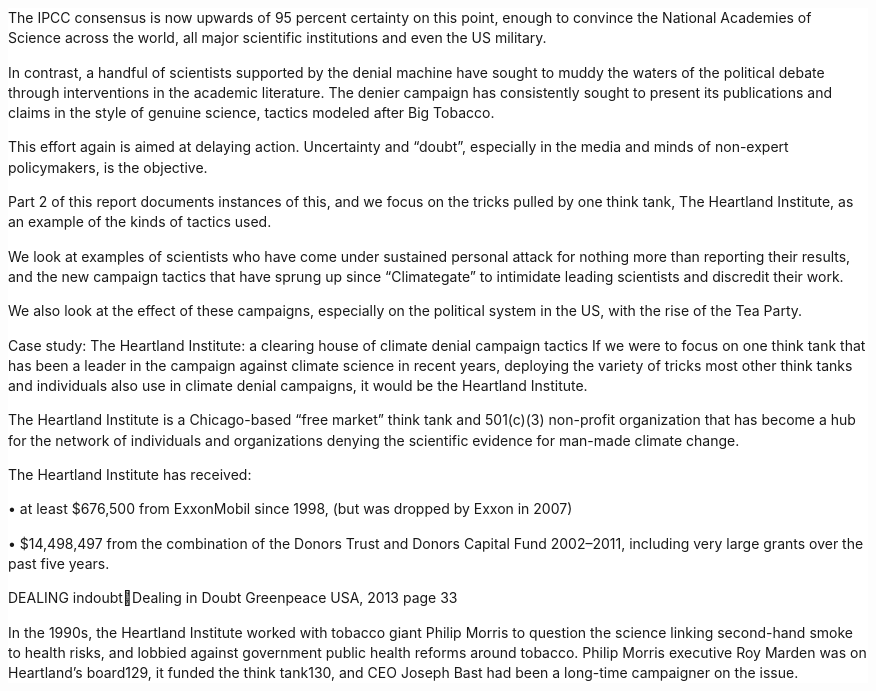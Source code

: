 The IPCC consensus is now upwards of 95 percent certainty on this point, enough to convince the National
Academies of Science across the world, all major scientific institutions and even the US military.

In contrast, a handful of scientists supported by the denial machine have sought to muddy the waters of
the political debate through interventions in the academic literature. The denier campaign has consistently
sought to present its publications and claims in the style of genuine science, tactics modeled after Big
Tobacco.

This effort again is aimed at delaying action. Uncertainty and “doubt”, especially in the media and minds of
non-expert policymakers, is the objective.

Part 2 of this report documents instances of this, and we focus on the tricks pulled by one think tank, The
Heartland Institute, as an example of the kinds of tactics used.

We look at examples of scientists who have come under sustained personal attack for nothing more than
reporting their results, and the new campaign tactics that have sprung up since “Climategate” to intimidate
leading scientists and discredit their work.

We also look at the effect of these campaigns, especially on the political system in the US, with the rise of
the Tea Party.

Case study: The Heartland Institute: a clearing
house of climate denial campaign tactics
If we were to focus on one think tank that has been a leader in the campaign against climate science in
recent years, deploying the variety of tricks most other think tanks and individuals also use in climate denial
campaigns, it would be the Heartland Institute.

The Heartland Institute is a Chicago-based “free market” think tank and 501(c)(3) non-profit organization
that has become a hub for the network of individuals and organizations denying the scientific evidence for
man-made climate change.

The Heartland Institute has received:

•	 at least $676,500 from ExxonMobil since 1998, (but was dropped by Exxon in 2007)

•	 $14,498,497 from the combination of the Donors Trust and Donors Capital
Fund 2002–2011, including very large grants over the past five years.

DEALING indoubtDealing in Doubt Greenpeace USA, 2013 page 33

In the 1990s, the Heartland Institute worked with tobacco giant Philip Morris to question the
science linking second-hand smoke to health risks, and lobbied against government public health
reforms around tobacco. Philip Morris executive Roy Marden was on Heartland’s board129, it
funded the think tank130, and CEO Joseph Bast had been a long-time campaigner on the issue.
